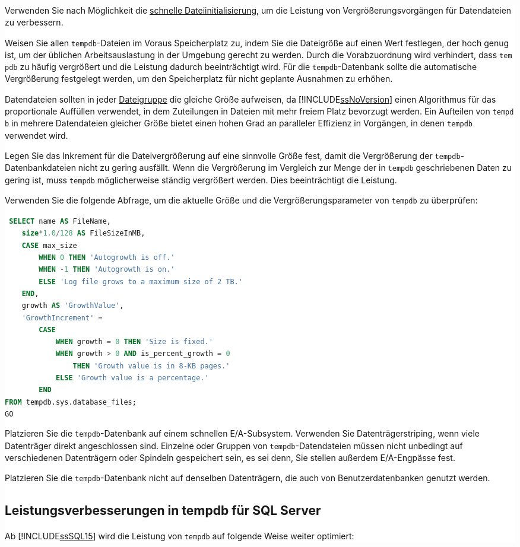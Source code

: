 Verwenden Sie nach Möglichkeit die [schnelle Dateiinitialisierung](../../relational-databases/databases/database-instant-file-initialization.md), um die Leistung von Vergrößerungsvorgängen für Datendateien zu verbessern.

Weisen Sie allen `tempdb`-Dateien im Voraus Speicherplatz zu, indem Sie die Dateigröße auf einen Wert festlegen, der hoch genug ist, um der üblichen Arbeitsauslastung in der Umgebung gerecht zu werden. Durch die Vorabzuordnung wird verhindert, dass `tempdb` zu häufig vergrößert und die Leistung dadurch beeinträchtigt wird. Für die `tempdb`-Datenbank sollte die automatische Vergrößerung festgelegt werden, um den Speicherplatz für nicht geplante Ausnahmen zu erhöhen.

Datendateien sollten in jeder [Dateigruppe](../../relational-databases/databases/database-files-and-filegroups.md#filegroups) die gleiche Größe aufweisen, da [!INCLUDE[ssNoVersion](../../includes/ssnoversion-md.md)] einen Algorithmus für das proportionale Auffüllen verwendet, in dem Zuteilungen in Dateien mit mehr freiem Platz bevorzugt werden. Ein Aufteilen von `tempdb` in mehrere Datendateien gleicher Größe bietet einen hohen Grad an paralleler Effizienz in Vorgängen, in denen `tempdb` verwendet wird.

Legen Sie das Inkrement für die Dateivergrößerung auf eine sinnvolle Größe fest, damit die Vergrößerung der `tempdb`-Datenbankdateien nicht zu gering ausfällt. Wenn die Vergrößerung im Vergleich zur Menge der in `tempdb` geschriebenen Daten zu gering ist, muss `tempdb` möglicherweise ständig vergrößert werden. Dies beeinträchtigt die Leistung.

Verwenden Sie die folgende Abfrage, um die aktuelle Größe und die Vergrößerungsparameter von `tempdb` zu überprüfen:

```sql
 SELECT name AS FileName,
    size*1.0/128 AS FileSizeInMB,
    CASE max_size
        WHEN 0 THEN 'Autogrowth is off.'
        WHEN -1 THEN 'Autogrowth is on.'
        ELSE 'Log file grows to a maximum size of 2 TB.'
    END,
    growth AS 'GrowthValue',
    'GrowthIncrement' =
        CASE
            WHEN growth = 0 THEN 'Size is fixed.'
            WHEN growth > 0 AND is_percent_growth = 0
                THEN 'Growth value is in 8-KB pages.'
            ELSE 'Growth value is a percentage.'
        END
FROM tempdb.sys.database_files;
GO
```

Platzieren Sie die `tempdb`-Datenbank auf einem schnellen E/A-Subsystem. Verwenden Sie Datenträgerstriping, wenn viele Datenträger direkt angeschlossen sind. Einzelne oder Gruppen von `tempdb`-Datendateien müssen nicht unbedingt auf verschiedenen Datenträgern oder Spindeln gespeichert sein, es sei denn, Sie stellen außerdem E/A-Engpässe fest.

Platzieren Sie die `tempdb`-Datenbank nicht auf denselben Datenträgern, die auch von Benutzerdatenbanken genutzt werden.

## <a name="performance-improvements-in-tempdb-for-sql-server"></a>Leistungsverbesserungen in tempdb für SQL Server
Ab [!INCLUDE[ssSQL15](../../includes/sssql15-md.md)] wird die Leistung von `tempdb` auf folgende Weise weiter optimiert:  
  